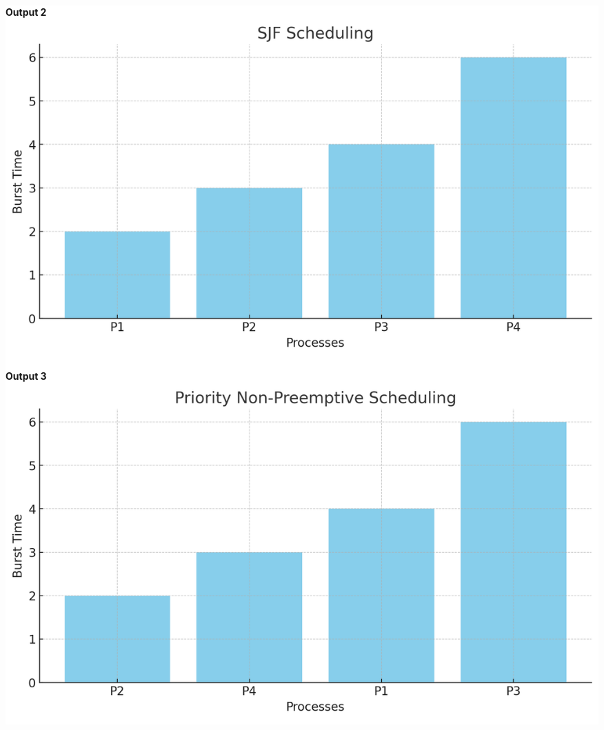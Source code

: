 **Output 2**
![image](https://github.com/ibnuhabibr/SisOp-2025/blob/main/img/output2.png)

**Output 3**
![image](https://github.com/ibnuhabibr/SisOp-2025/blob/main/img/output3.png)

